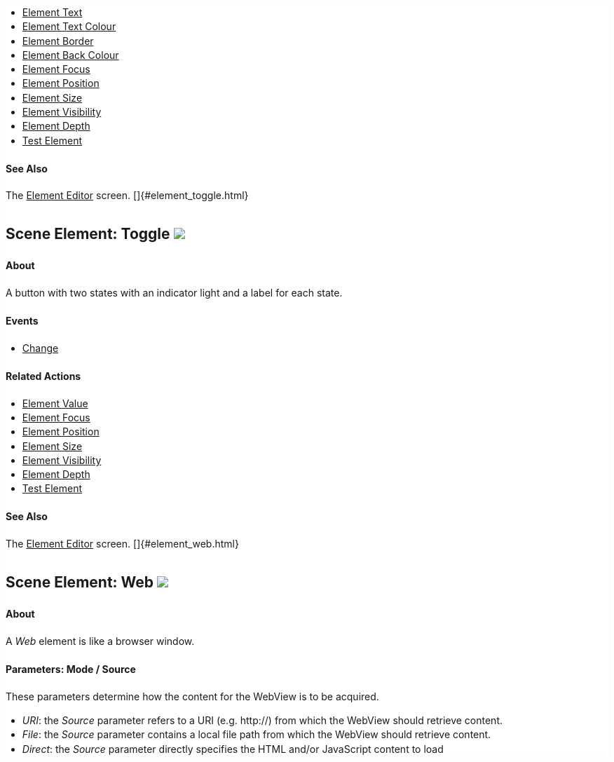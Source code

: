 -   [Element Text](#help/ah_scene_element_text.html)
-   [Element Text Colour](#help/ah_scene_element_text_colour.html)
-   [Element Border](#help/ah_scene_element_border.html)
-   [Element Back Colour](#help/ah_scene_element_background_colour.html)
-   [Element Focus](#help/ah_scene_element_focus.html)
-   [Element Position](#help/ah_scene_element_position.html)
-   [Element Size](#help/ah_scene_element_size.html)
-   [Element Visibility](#help/ah_scene_element_visibility.html)
-   [Element Depth](#help/ah_scene_element_depth.html)
-   [Test Element](#help/ah_scene_element_test.html)

#### See Also

The [Element Editor](#activity_elementedit.html) screen.
[]{#element_toggle.html}

Scene Element: Toggle ![](icon_tasker.png)
------------------------------------------

#### About

A button with two states with an indicator light and a label for each
state.

#### Events

-   [Change](#checkchange)

#### Related Actions

-   [Element Value](#help/ah_scene_element_value.html)
-   [Element Focus](#help/ah_scene_element_focus.html)
-   [Element Position](#help/ah_scene_element_position.html)
-   [Element Size](#help/ah_scene_element_size.html)
-   [Element Visibility](#help/ah_scene_element_visibility.html)
-   [Element Depth](#help/ah_scene_element_depth.html)
-   [Test Element](#help/ah_scene_element_test.html)

#### See Also

The [Element Editor](#activity_elementedit.html) screen.
[]{#element_web.html}

Scene Element: Web ![](icon_tasker.png)
---------------------------------------

#### About

A *Web* element is like a browser window.

#### Parameters: Mode / Source

These parameters determine how the content for the WebView is to be
acquired.

-   *URI*: the *Source* parameter refers to a URI (e.g. http://) from
    which the WebView should retrieve content.
-   *File*: the *Source* parameter contains a local file path from which
    the WebView should retrieve content.
-   *Direct*: the *Source* parameter directly specifies the HTML and/or
    JavaScript content to load
